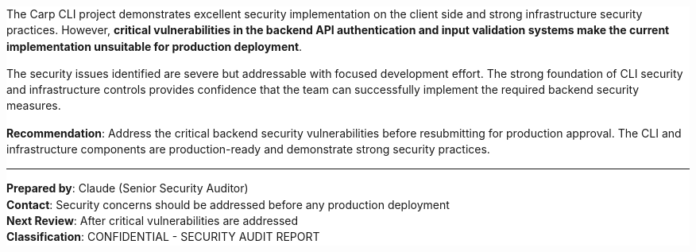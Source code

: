 The Carp CLI project demonstrates excellent security implementation on the client side and strong infrastructure security practices. However, **critical vulnerabilities in the backend API authentication and input validation systems make the current implementation unsuitable for production deployment**.

The security issues identified are severe but addressable with focused development effort. The strong foundation of CLI security and infrastructure controls provides confidence that the team can successfully implement the required backend security measures.

**Recommendation**: Address the critical backend security vulnerabilities before resubmitting for production approval. The CLI and infrastructure components are production-ready and demonstrate strong security practices.

---

**Prepared by**: Claude (Senior Security Auditor)  
**Contact**: Security concerns should be addressed before any production deployment  
**Next Review**: After critical vulnerabilities are addressed  
**Classification**: CONFIDENTIAL - SECURITY AUDIT REPORT